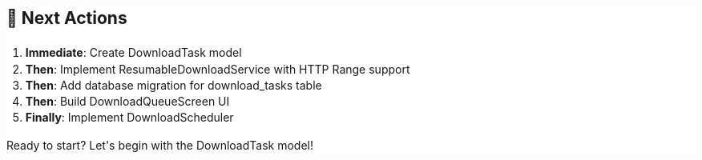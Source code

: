 
## 🎯 Next Actions

1. **Immediate**: Create DownloadTask model
2. **Then**: Implement ResumableDownloadService with HTTP Range support
3. **Then**: Add database migration for download_tasks table
4. **Then**: Build DownloadQueueScreen UI
5. **Finally**: Implement DownloadScheduler

Ready to start? Let's begin with the DownloadTask model!
